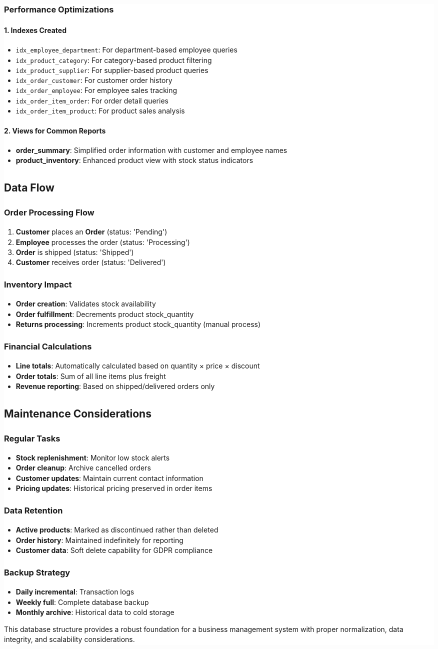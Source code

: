 ### Performance Optimizations

#### 1. **Indexes Created**
- `idx_employee_department`: For department-based employee queries
- `idx_product_category`: For category-based product filtering
- `idx_product_supplier`: For supplier-based product queries
- `idx_order_customer`: For customer order history
- `idx_order_employee`: For employee sales tracking
- `idx_order_item_order`: For order detail queries
- `idx_order_item_product`: For product sales analysis

#### 2. **Views for Common Reports**
- **order_summary**: Simplified order information with customer and employee names
- **product_inventory**: Enhanced product view with stock status indicators

## Data Flow

### Order Processing Flow
1. **Customer** places an **Order** (status: 'Pending')
2. **Employee** processes the order (status: 'Processing')
3. **Order** is shipped (status: 'Shipped')
4. **Customer** receives order (status: 'Delivered')

### Inventory Impact
- **Order creation**: Validates stock availability
- **Order fulfillment**: Decrements product stock_quantity
- **Returns processing**: Increments product stock_quantity (manual process)

### Financial Calculations
- **Line totals**: Automatically calculated based on quantity × price × discount
- **Order totals**: Sum of all line items plus freight
- **Revenue reporting**: Based on shipped/delivered orders only

## Maintenance Considerations

### Regular Tasks
- **Stock replenishment**: Monitor low stock alerts
- **Order cleanup**: Archive cancelled orders
- **Customer updates**: Maintain current contact information
- **Pricing updates**: Historical pricing preserved in order items

### Data Retention
- **Active products**: Marked as discontinued rather than deleted
- **Order history**: Maintained indefinitely for reporting
- **Customer data**: Soft delete capability for GDPR compliance

### Backup Strategy
- **Daily incremental**: Transaction logs
- **Weekly full**: Complete database backup
- **Monthly archive**: Historical data to cold storage

This database structure provides a robust foundation for a business management system with proper normalization, data integrity, and scalability considerations.

